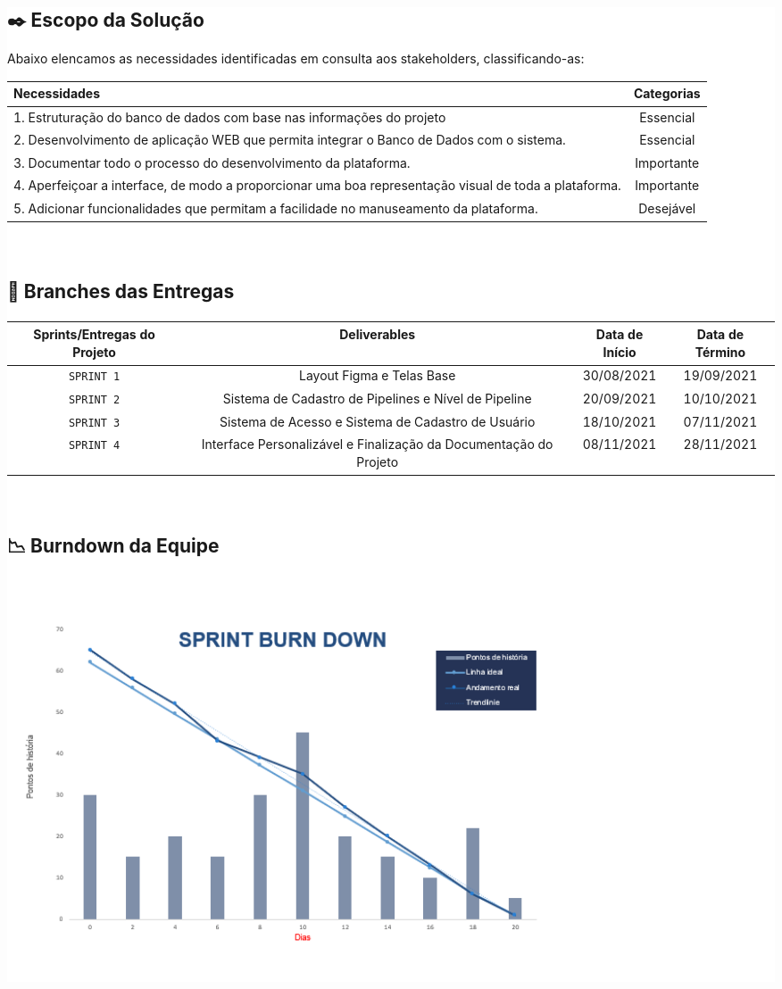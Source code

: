 ## :black_nib: Escopo da Solução
Abaixo elencamos as necessidades identificadas em consulta aos stakeholders, classificando-as: 

| Necessidades | Categorias |
| :--- | :---: |
| 1. Estruturação do banco de dados com base nas informações do projeto | Essencial |
| 2. Desenvolvimento de aplicação WEB que permita integrar o Banco de Dados com o sistema. | Essencial |
| 3. Documentar todo o processo do desenvolvimento da plataforma. | Importante |
| 4. Aperfeiçoar a interface, de modo a proporcionar uma boa representação visual de toda a plataforma. | Importante |
| 5. Adicionar funcionalidades que permitam a facilidade no manuseamento da plataforma. | Desejável |

<br>

## :rocket: Branches das Entregas

| Sprints/Entregas do Projeto | Deliverables | Data de Início | Data de Término |
| :---: | :---: | :---: | :---: |
| `SPRINT 1` | Layout Figma e Telas Base | 30/08/2021 | 19/09/2021 |
| `SPRINT 2` | Sistema de Cadastro de Pipelines e Nível de Pipeline | 20/09/2021 | 10/10/2021 |
| `SPRINT 3` | Sistema de Acesso e Sistema de Cadastro de Usuário | 18/10/2021 | 07/11/2021 |
| `SPRINT 4` | Interface Personalizável e Finalização da Documentação do Projeto| 08/11/2021 | 28/11/2021 |

<br>

## :chart_with_downwards_trend: Burndown da Equipe

<img src = "https://github.com/Time-1-ADS/PROJETO-NESS/blob/main/SPRINT_1/imagens/Burndown.PNG" width="600" height="450"/></h1>
